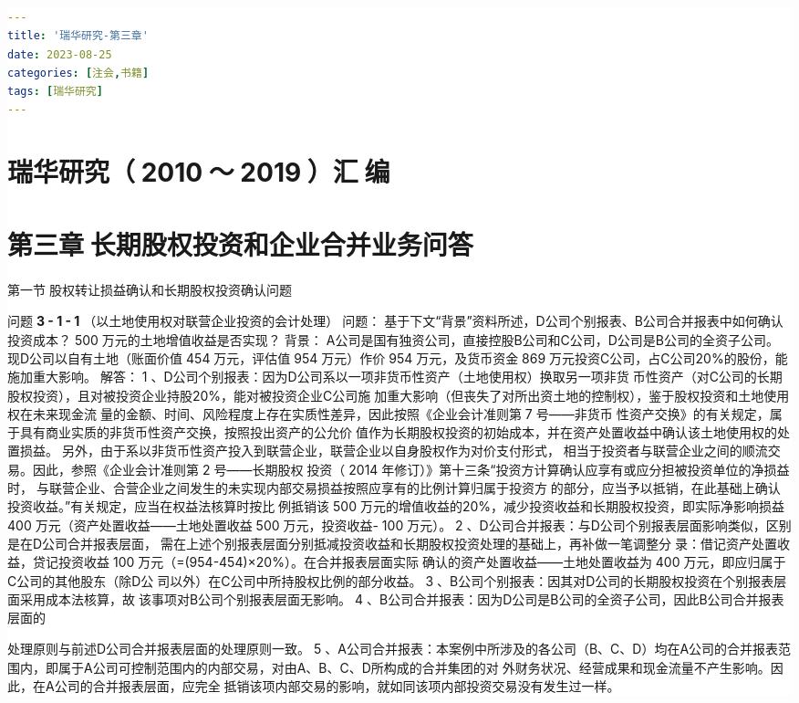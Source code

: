 ```yaml
---
title: '瑞华研究-第三章'
date: 2023-08-25
categories: [注会,书籍]
tags: [瑞华研究]
---
```

# 瑞华研究（ 2010 ～ 2019 ）汇 编

# 第三章 长期股权投资和企业合并业务问答

第一节 股权转让损益确认和长期股权投资确认问题

问题 **3 - 1 - 1** （以土地使用权对联营企业投资的会计处理）
问题：
基于下文“背景”资料所述，D公司个别报表、B公司合并报表中如何确认投资成本？
500 万元的土地增值收益是否实现？
背景：
A公司是国有独资公司，直接控股B公司和C公司，D公司是B公司的全资子公司。
现D公司以自有土地（账面价值 454 万元，评估值 954 万元）作价 954 万元，及货币资金
869 万元投资C公司，占C公司20%的股份，能施加重大影响。
解答：
1 、D公司个别报表：因为D公司系以一项非货币性资产（土地使用权）换取另一项非货
币性资产（对C公司的长期股权投资），且对被投资企业持股20%，能对被投资企业C公司施
加重大影响（但丧失了对所出资土地的控制权），鉴于股权投资和土地使用权在未来现金流
量的金额、时间、风险程度上存在实质性差异，因此按照《企业会计准则第 7 号——非货币
性资产交换》的有关规定，属于具有商业实质的非货币性资产交换，按照投出资产的公允价
值作为长期股权投资的初始成本，并在资产处置收益中确认该土地使用权的处置损益。
另外，由于系以非货币性资产投入到联营企业，联营企业以自身股权作为对价支付形式，
相当于投资者与联营企业之间的顺流交易。因此，参照《企业会计准则第 2 号——长期股权
投资（ 2014 年修订）》第十三条“投资方计算确认应享有或应分担被投资单位的净损益时，
与联营企业、合营企业之间发生的未实现内部交易损益按照应享有的比例计算归属于投资方
的部分，应当予以抵销，在此基础上确认投资收益。”有关规定，应当在权益法核算时按比
例抵销该 500 万元的增值收益的20%，减少投资收益和长期股权投资，即实际净影响损益 400
万元（资产处置收益——土地处置收益 500 万元，投资收益- 100 万元）。
2 、D公司合并报表：与D公司个别报表层面影响类似，区别是在D公司合并报表层面，
需在上述个别报表层面分别抵减投资收益和长期股权投资处理的基础上，再补做一笔调整分
录：借记资产处置收益，贷记投资收益 100 万元（=(954-454)×20%）。在合并报表层面实际
确认的资产处置收益——土地处置收益为 400 万元，即应归属于C公司的其他股东（除D公
司以外）在C公司中所持股权比例的部分收益。
3 、B公司个别报表：因其对D公司的长期股权投资在个别报表层面采用成本法核算，故
该事项对B公司个别报表层面无影响。
4 、B公司合并报表：因为D公司是B公司的全资子公司，因此B公司合并报表层面的

处理原则与前述D公司合并报表层面的处理原则一致。
5 、A公司合并报表：本案例中所涉及的各公司（B、C、D）均在A公司的合并报表范
围内，即属于A公司可控制范围内的内部交易，对由A、B、C、D所构成的合并集团的对
外财务状况、经营成果和现金流量不产生影响。因此，在A公司的合并报表层面，应完全
抵销该项内部交易的影响，就如同该项内部投资交易没有发生过一样。
